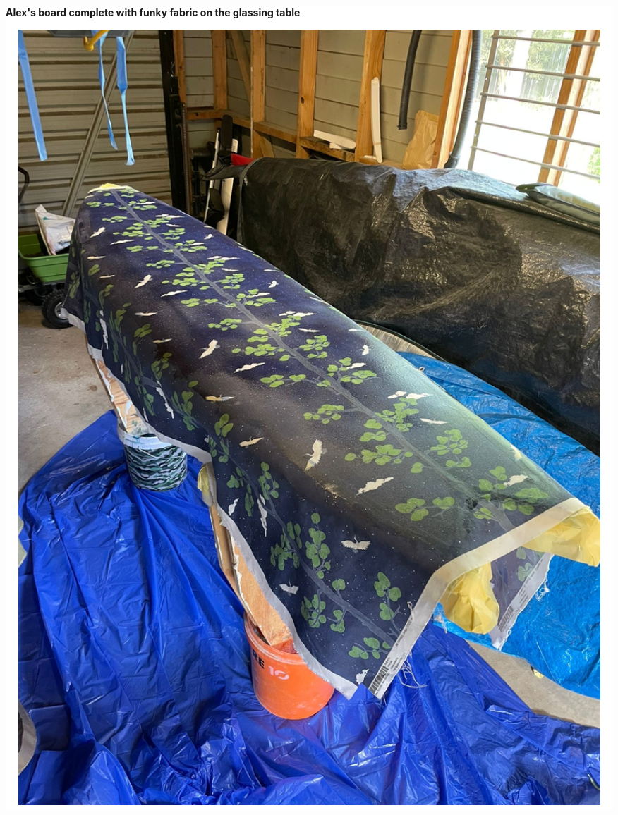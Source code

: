 **Alex's board complete with funky fabric on the glassing table**
<p align="center">
  <img src="/assets/img/surf/surf_7point25.jpg" alt="surf_7point25" width="850">
</p>
